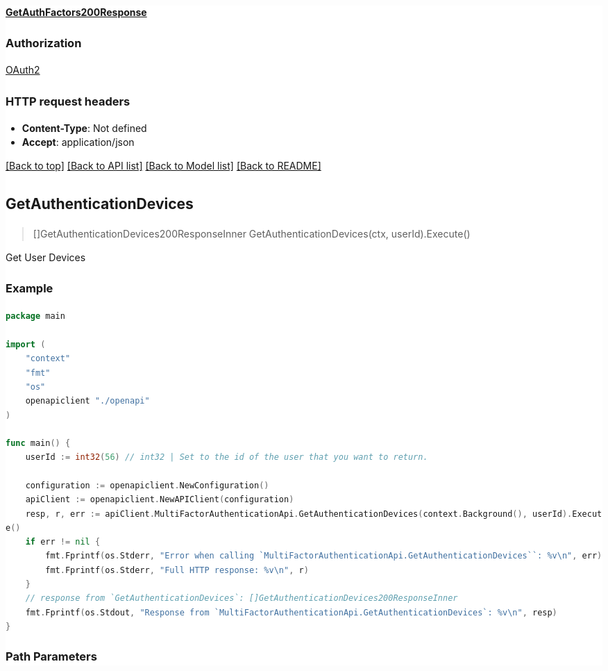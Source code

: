 [**GetAuthFactors200Response**](GetAuthFactors200Response.md)

### Authorization

[OAuth2](../README.md#OAuth2)

### HTTP request headers

- **Content-Type**: Not defined
- **Accept**: application/json

[[Back to top]](#) [[Back to API list]](../README.md#documentation-for-api-endpoints)
[[Back to Model list]](../README.md#documentation-for-models)
[[Back to README]](../README.md)


## GetAuthenticationDevices

> []GetAuthenticationDevices200ResponseInner GetAuthenticationDevices(ctx, userId).Execute()

Get User Devices



### Example

```go
package main

import (
    "context"
    "fmt"
    "os"
    openapiclient "./openapi"
)

func main() {
    userId := int32(56) // int32 | Set to the id of the user that you want to return.

    configuration := openapiclient.NewConfiguration()
    apiClient := openapiclient.NewAPIClient(configuration)
    resp, r, err := apiClient.MultiFactorAuthenticationApi.GetAuthenticationDevices(context.Background(), userId).Execute()
    if err != nil {
        fmt.Fprintf(os.Stderr, "Error when calling `MultiFactorAuthenticationApi.GetAuthenticationDevices``: %v\n", err)
        fmt.Fprintf(os.Stderr, "Full HTTP response: %v\n", r)
    }
    // response from `GetAuthenticationDevices`: []GetAuthenticationDevices200ResponseInner
    fmt.Fprintf(os.Stdout, "Response from `MultiFactorAuthenticationApi.GetAuthenticationDevices`: %v\n", resp)
}
```

### Path Parameters
